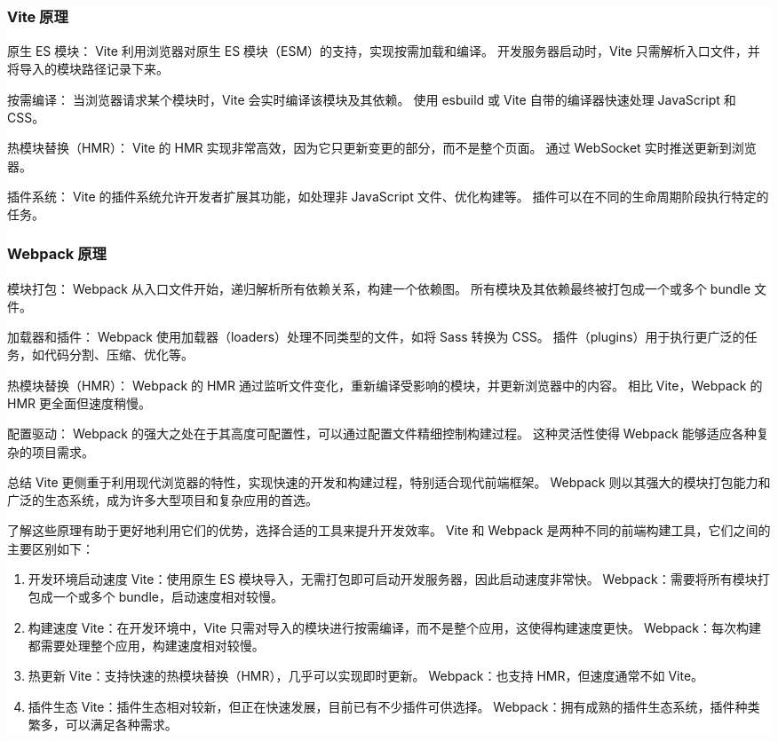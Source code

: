 ### Vite 原理

原生 ES 模块：
Vite 利用浏览器对原生 ES 模块（ESM）的支持，实现按需加载和编译。
开发服务器启动时，Vite 只需解析入口文件，并将导入的模块路径记录下来。

按需编译：
当浏览器请求某个模块时，Vite 会实时编译该模块及其依赖。
使用 esbuild 或 Vite 自带的编译器快速处理 JavaScript 和 CSS。

热模块替换（HMR）：
Vite 的 HMR 实现非常高效，因为它只更新变更的部分，而不是整个页面。
通过 WebSocket 实时推送更新到浏览器。

插件系统：
Vite 的插件系统允许开发者扩展其功能，如处理非 JavaScript 文件、优化构建等。
插件可以在不同的生命周期阶段执行特定的任务。

### Webpack 原理

模块打包：
Webpack 从入口文件开始，递归解析所有依赖关系，构建一个依赖图。
所有模块及其依赖最终被打包成一个或多个 bundle 文件。

加载器和插件：
Webpack 使用加载器（loaders）处理不同类型的文件，如将 Sass 转换为 CSS。
插件（plugins）用于执行更广泛的任务，如代码分割、压缩、优化等。

热模块替换（HMR）：
Webpack 的 HMR 通过监听文件变化，重新编译受影响的模块，并更新浏览器中的内容。
相比 Vite，Webpack 的 HMR 更全面但速度稍慢。

配置驱动：
Webpack 的强大之处在于其高度可配置性，可以通过配置文件精细控制构建过程。
这种灵活性使得 Webpack 能够适应各种复杂的项目需求。

总结
Vite 更侧重于利用现代浏览器的特性，实现快速的开发和构建过程，特别适合现代前端框架。
Webpack 则以其强大的模块打包能力和广泛的生态系统，成为许多大型项目和复杂应用的首选。

了解这些原理有助于更好地利用它们的优势，选择合适的工具来提升开发效率。
Vite 和 Webpack 是两种不同的前端构建工具，它们之间的主要区别如下：

1. 开发环境启动速度
Vite：使用原生 ES 模块导入，无需打包即可启动开发服务器，因此启动速度非常快。
Webpack：需要将所有模块打包成一个或多个 bundle，启动速度相对较慢。

2. 构建速度
Vite：在开发环境中，Vite 只需对导入的模块进行按需编译，而不是整个应用，这使得构建速度更快。
Webpack：每次构建都需要处理整个应用，构建速度相对较慢。

3. 热更新
Vite：支持快速的热模块替换（HMR），几乎可以实现即时更新。
Webpack：也支持 HMR，但速度通常不如 Vite。

4. 插件生态
Vite：插件生态相对较新，但正在快速发展，目前已有不少插件可供选择。
Webpack：拥有成熟的插件生态系统，插件种类繁多，可以满足各种需求。

